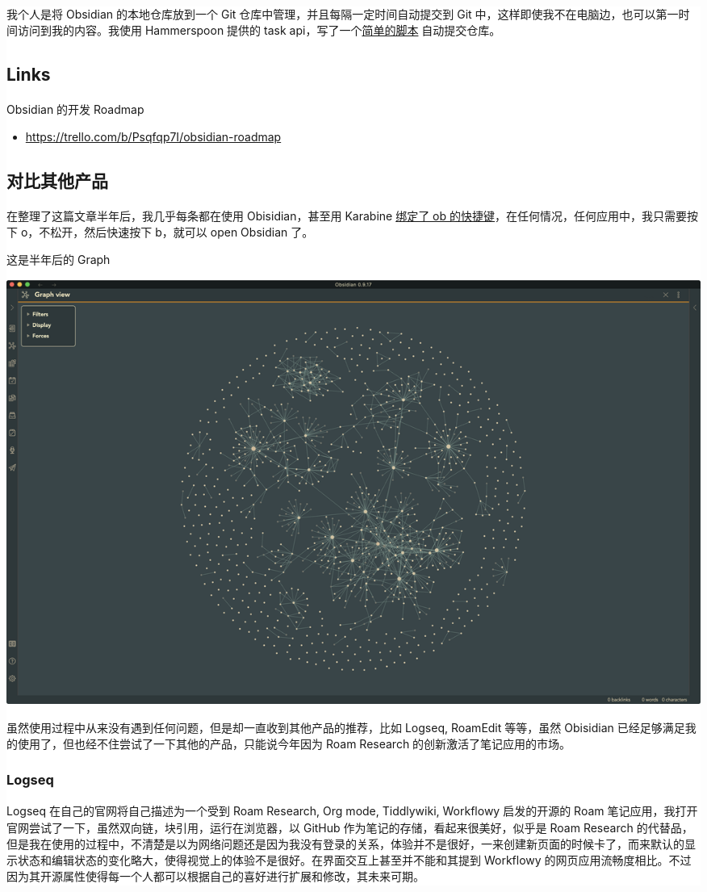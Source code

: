 我个人是将 Obsidian 的本地仓库放到一个 Git 仓库中管理，并且每隔一定时间自动提交到 Git 中，这样即使我不在电脑边，也可以第一时间访问到我的内容。我使用 Hammerspoon 提供的 task api，写了一个[简单的脚本](https://github.com/einverne/dotfiles/blob/master/hammerspoon/autoscript.lua) 自动提交仓库。



## Links
Obsidian 的开发 Roadmap

- <https://trello.com/b/Psqfqp7I/obsidian-roadmap>

## 对比其他产品

在整理了这篇文章半年后，我几乎每条都在使用 Obisidian，甚至用 Karabine [绑定了 ob 的快捷键](https://github.com/einverne/dotfiles/blob/master/karabiner/karabiner.edn)，在任何情况，任何应用中，我只需要按下 o，不松开，然后快速按下 b，就可以 open Obsidian 了。

这是半年后的 Graph

![Obsidian graph](/assets/obsidian-graph.png)

虽然使用过程中从来没有遇到任何问题，但是却一直收到其他产品的推荐，比如 Logseq, RoamEdit 等等，虽然 Obisidian 已经足够满足我的使用了，但也经不住尝试了一下其他的产品，只能说今年因为 Roam Research 的创新激活了笔记应用的市场。

### Logseq

Logseq 在自己的官网将自己描述为一个受到 Roam Research, Org mode, Tiddlywiki, Workflowy 启发的开源的 Roam 笔记应用，我打开官网尝试了一下，虽然双向链，块引用，运行在浏览器，以 GitHub 作为笔记的存储，看起来很美好，似乎是 Roam Research 的代替品，但是我在使用的过程中，不清楚是以为网络问题还是因为我没有登录的关系，体验并不是很好，一来创建新页面的时候卡了，而来默认的显示状态和编辑状态的变化略大，使得视觉上的体验不是很好。在界面交互上甚至并不能和其提到 Workflowy 的网页应用流畅度相比。不过因为其开源属性使得每一个人都可以根据自己的喜好进行扩展和修改，其未来可期。
